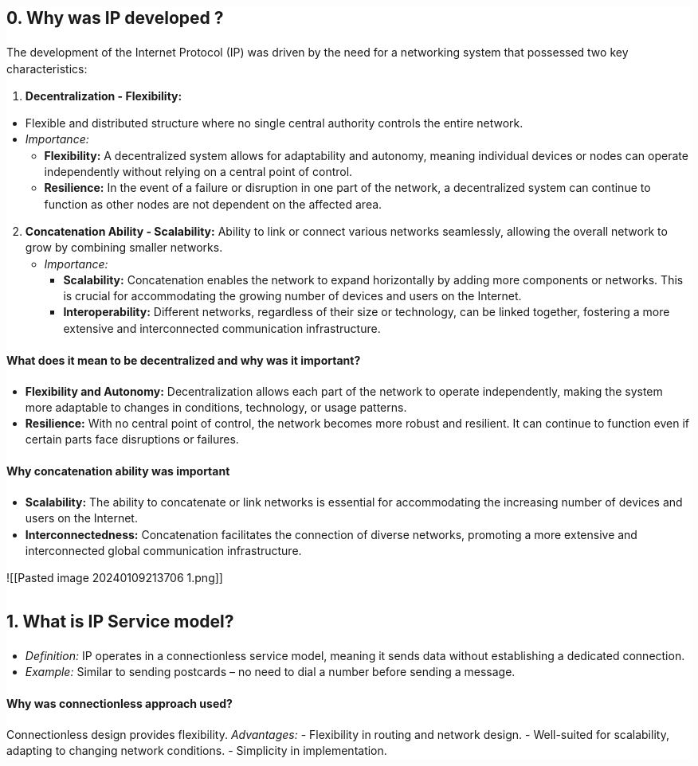 
## 0. Why was IP developed ?
The development of the Internet Protocol (IP) was driven by the need for a networking system that possessed two key characteristics:
1. **Decentralization - Flexibility:**
- Flexible and distributed structure where no single central authority controls the entire network.
- _Importance:_
    - **Flexibility:** A decentralized system allows for adaptability and autonomy, meaning individual devices or nodes can operate independently without relying on a central point of control.
    - **Resilience:** In the event of a failure or disruption in one part of the network, a decentralized system can continue to function as other nodes are not dependent on the affected area.
2. **Concatenation Ability - Scalability:**
    Ability to link or connect various networks seamlessly, allowing the overall network to grow by combining smaller networks.
    - _Importance:_
        - **Scalability:** Concatenation enables the network to expand horizontally by adding more components or networks. This is crucial for accommodating the growing number of devices and users on the Internet.
        - **Interoperability:** Different networks, regardless of their size or technology, can be linked together, fostering a more extensive and interconnected communication infrastructure.
#### What does it mean to be decentralized and why was it important?
- **Flexibility and Autonomy:** Decentralization allows each part of the network to operate independently, making the system more adaptable to changes in conditions, technology, or usage patterns.
- **Resilience:** With no central point of control, the network becomes more robust and resilient. It can continue to function even if certain parts face disruptions or failures.
#### Why concatenation ability was important
- **Scalability:** The ability to concatenate or link networks is essential for accommodating the increasing number of devices and users on the Internet.
- **Interconnectedness:** Concatenation facilitates the connection of diverse networks, promoting a more extensive and interconnected global communication infrastructure.

![[Pasted image 20240109213706 1.png]]


## 1. What is IP Service model?
- _Definition:_ IP operates in a connectionless service model, meaning it sends data without establishing a dedicated connection.
- _Example:_ Similar to sending postcards – no need to dial a number before sending a message.
#### Why was connectionless approach used?
Connectionless design provides flexibility.
_Advantages:_
    - Flexibility in routing and network design.
    - Well-suited for scalability, adapting to changing network conditions.
    - Simplicity in implementation.






